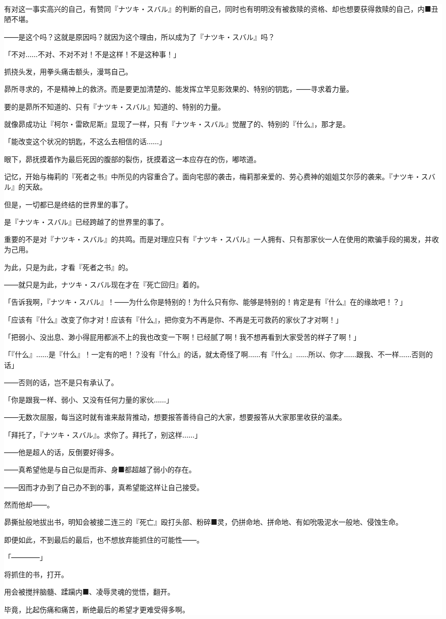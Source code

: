 有对这一事实高兴的自己，有赞同『ナツキ・スバル』的判断的自己，同时也有明明没有被救赎的资格、却也想要获得救赎的自己，内■丑陋不堪。

——是这个吗？这就是原因吗？就因为这个理由，所以成为了『ナツキ・スバル』吗？

「不对……不对、不对不对！不是这样！不是这种事！」

抓挠头发，用拳头痛击额头，漫骂自己。

昴所寻求的，不是精神上的救济。而是要更加清楚的、能发挥立竿见影效果的、特别的钥匙，——寻求着力量。

要的是昴所不知道的、只有『ナツキ・スバル』知道的、特别的力量。

就像昴成功让『柯尔・雷欧尼斯』显现了一样，只有『ナツキ・スバル』觉醒了的、特别的『什么』，那才是。

「能改变这个状况的钥匙，不这么去相信的话……」

眼下，昴抚摸着作为最后死因的腹部的裂伤，抚摸着这一本应存在的伤，嘟哝道。

记忆，开始与梅莉的『死者之书』中所见的内容重合了。面向宅邸的袭击，梅莉那亲爱的、劳心费神的姐姐艾尔莎的袭来。『ナツキ・スバル』的天敌。

但是，一切都已是终结的世界里的事了。

是『ナツキ・スバル』已经跨越了的世界里的事了。

重要的不是对『ナツキ・スバル』的共鸣。而是对理应只有『ナツキ・スバル』一人拥有、只有那家伙一人在使用的欺骗手段的揭发，并收为己用。

为此，只是为此，才看『死者之书』的。

——就只是为此，ナツキ・スバル现在才在『死亡回归』着的。

「告诉我啊，『ナツキ・スバル』！——为什么你是特别的！为什么只有你、能够是特别的！肯定是有『什么』在的缘故吧！？」

「应该有『什么』改变了你才对！应该有『什么』，把你变为不再是你、不再是无可救药的家伙了才对啊！」

「把弱小、没出息、渺小得屁用都派不上的我也改变一下啊！已经腻了啊！我不想再看到大家受苦的样子了啊！」

「『什么』……是『什么』！一定有的吧！？没有『什么』的话，就太奇怪了啊……有『什么』……所以、你才……跟我、不一样……否则的话」

——否则的话，岂不是只有承认了。

「你是跟我一样、弱小、又没有任何力量的家伙……」

——无数次屈服，每当这时就有谁来敲背推动，想要报答善待自己的大家，想要报答从大家那里收获的温柔。

「拜托了，『ナツキ・スバル』。求你了。拜托了，别这样……」

——他是超人的话，反倒要好得多。

——真希望他是与自己似是而非、身■都超越了弱小的存在。

——因而才办到了自己办不到的事，真希望能这样让自己接受。

然而他却——。

昴撕扯般地拔出书，明知会被接二连三的『死亡』殴打头部、粉碎■灵，仍拼命地、拼命地、有如吮吸泥水一般地、侵蚀生命。

即便如此，不到最后的最后，也不想放弃能抓住的可能性——。

「————」

将抓住的书，打开。

用会被搅拌脑髓、蹂躏内■、凌辱灵魂的觉悟，翻开。

毕竟，比起伤痛和痛苦，断绝最后的希望才更难受得多啊。
